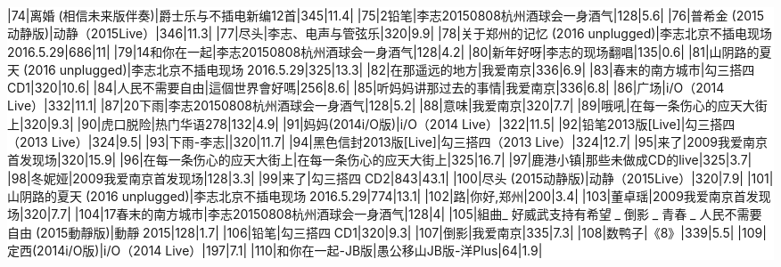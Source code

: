 |74|离婚 (相信未来版伴奏)|爵士乐与不插电新编12首|345|11.4|
|75|2铅笔|李志20150808杭州酒球会一身酒气|128|5.6|
|76|普希金 (2015动静版)|动静（2015Live）|346|11.3|
|77|尽头|李志、电声与管弦乐|320|9.9|
|78|关于郑州的记忆 (2016 unplugged)|李志北京不插电现场 2016.5.29|686|11|
|79|14和你在一起|李志20150808杭州酒球会一身酒气|128|4.2|
|80|新年好呀|李志的现场翻唱|135|0.6|
|81|山阴路的夏天 (2016 unplugged)|李志北京不插电现场 2016.5.29|325|13.3|
|82|在那遥远的地方|我爱南京|336|6.9|
|83|春末的南方城市|勾三搭四 CD1|320|10.6|
|84|人民不需要自由|這個世界會好嗎|256|8.6|
|85|听妈妈讲那过去的事情|我爱南京|336|6.8|
|86|广场|i/O（2014 Live）|332|11.1|
|87|20下雨|李志20150808杭州酒球会一身酒气|128|5.2|
|88|意味|我爱南京|320|7.7|
|89|哦吼|在每一条伤心的应天大街上|320|9.3|
|90|虎口脱险|热门华语278|132|4.9|
|91|妈妈(2014i/O版)|i/O（2014 Live）|322|11.5|
|92|铅笔2013版[Live]|勾三搭四（2013 Live）|324|9.5|
|93|下雨-李志||320|11.7|
|94|黑色信封2013版[Live]|勾三搭四（2013 Live）|324|12.7|
|95|来了|2009我爱南京首发现场|320|15.9|
|96|在每一条伤心的应天大街上|在每一条伤心的应天大街上|325|16.7|
|97|鹿港小镇|那些未做成CD的live|325|3.7|
|98|冬妮娅|2009我爱南京首发现场|128|3.3|
|99|来了|勾三搭四 CD2|843|43.1|
|100|尽头 (2015动静版)|动静（2015Live）|320|7.9|
|101|山阴路的夏天 (2016 unplugged)|李志北京不插电现场 2016.5.29|774|13.1|
|102|路|你好,郑州|200|3.4|
|103|董卓瑶|2009我爱南京首发现场|320|7.7|
|104|17春末的南方城市|李志20150808杭州酒球会一身酒气|128|4|
|105|組曲_ 好威武支持有希望 _ 倒影 _ 青春 _ 人民不需要自由 (2015動靜版)|動靜 2015|128|1.7|
|106|铅笔|勾三搭四 CD1|320|9.3|
|107|倒影|我爱南京|335|7.3|
|108|数鸭子|《8》|339|5.5|
|109|定西(2014i/O版)|i/O（2014 Live）|197|7.1|
|110|和你在一起-JB版|愚公移山JB版-洋Plus|64|1.9|